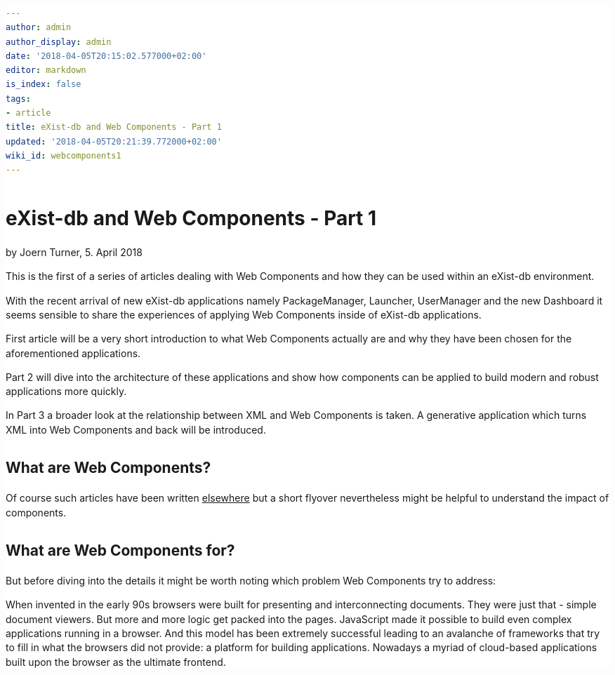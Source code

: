 ```yaml
---
author: admin
author_display: admin
date: '2018-04-05T20:15:02.577000+02:00'
editor: markdown
is_index: false
tags:
- article
title: eXist-db and Web Components - Part 1
updated: '2018-04-05T20:21:39.772000+02:00'
wiki_id: webcomponents1
---
```


# eXist-db and Web Components - Part 1

by Joern Turner, 5. April 2018

This is the first of a series of articles dealing with Web Components and 
how they can be used within an eXist-db environment.

With the recent arrival of new eXist-db applications namely PackageManager, 
Launcher, UserManager and the new Dashboard it seems sensible to share the
 experiences of applying Web Components inside of eXist-db applications.
 
First article will be a very short introduction to what Web Components actually
 are and why they have been chosen for the aforementioned applications.
 
Part 2 will dive into the architecture of these applications and show how
 components can be applied to build modern and robust applications more quickly.
 
In Part 3 a broader look at the relationship between XML and Web Components is taken.
 A generative application which turns XML into Web Components and back will be introduced.
 
 
## What are Web Components?
 
Of course such articles have been written [elsewhere](https://www.webcomponents.org/introduction) but a short flyover
 nevertheless might be helpful to understand the impact of components.
 
## What are Web Components for?

But before diving into the details it might be worth noting which problem Web Components try to address:

When invented in the early 90s browsers were built for presenting and interconnecting documents. 
They were just that - simple document viewers. But more and more logic get packed into the pages. 
JavaScript made it possible to build even complex applications running in a browser. And this model
has been extremely successful leading to an avalanche of frameworks that try to fill in what the
browsers did not provide: a platform for building applications. Nowadays a myriad of cloud-based
applications built upon the browser as the ultimate frontend.
   